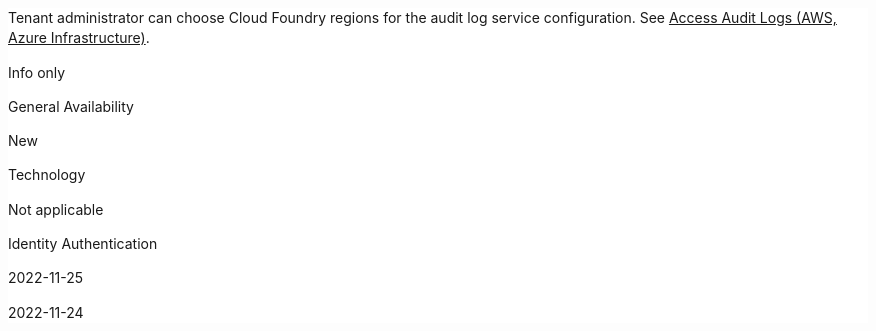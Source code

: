 Tenant administrator can choose Cloud Foundry regions for the audit log service configuration. See [Access Audit Logs \(AWS, Azure Infrastructure\)](Monitoring-and-Reporting/access-audit-logs-aws-azure-infrastructure-a3e793c.md).



</td>
<td valign="top">

Info only



</td>
<td valign="top">

General Availability



</td>
<td valign="top">

New



</td>
<td valign="top">

Technology



</td>
<td valign="top">

Not applicable



</td>
<td valign="top">

Identity Authentication



</td>
<td valign="top">

2022-11-25



</td>
<td valign="top">

2022-11-24



</td>
</tr>
<tr>
<td valign="top">
